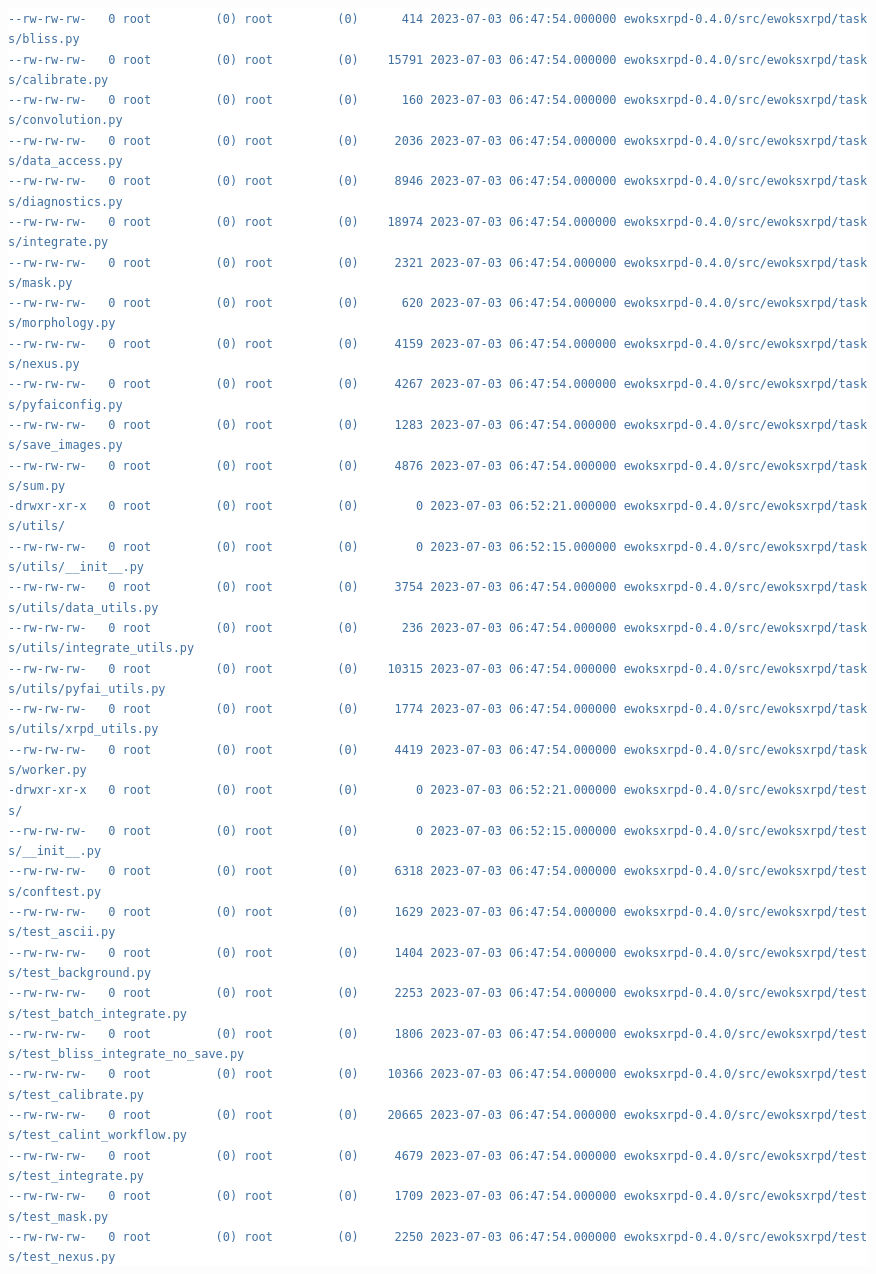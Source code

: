 ```diff
--rw-rw-rw-   0 root         (0) root         (0)      414 2023-07-03 06:47:54.000000 ewoksxrpd-0.4.0/src/ewoksxrpd/tasks/bliss.py
--rw-rw-rw-   0 root         (0) root         (0)    15791 2023-07-03 06:47:54.000000 ewoksxrpd-0.4.0/src/ewoksxrpd/tasks/calibrate.py
--rw-rw-rw-   0 root         (0) root         (0)      160 2023-07-03 06:47:54.000000 ewoksxrpd-0.4.0/src/ewoksxrpd/tasks/convolution.py
--rw-rw-rw-   0 root         (0) root         (0)     2036 2023-07-03 06:47:54.000000 ewoksxrpd-0.4.0/src/ewoksxrpd/tasks/data_access.py
--rw-rw-rw-   0 root         (0) root         (0)     8946 2023-07-03 06:47:54.000000 ewoksxrpd-0.4.0/src/ewoksxrpd/tasks/diagnostics.py
--rw-rw-rw-   0 root         (0) root         (0)    18974 2023-07-03 06:47:54.000000 ewoksxrpd-0.4.0/src/ewoksxrpd/tasks/integrate.py
--rw-rw-rw-   0 root         (0) root         (0)     2321 2023-07-03 06:47:54.000000 ewoksxrpd-0.4.0/src/ewoksxrpd/tasks/mask.py
--rw-rw-rw-   0 root         (0) root         (0)      620 2023-07-03 06:47:54.000000 ewoksxrpd-0.4.0/src/ewoksxrpd/tasks/morphology.py
--rw-rw-rw-   0 root         (0) root         (0)     4159 2023-07-03 06:47:54.000000 ewoksxrpd-0.4.0/src/ewoksxrpd/tasks/nexus.py
--rw-rw-rw-   0 root         (0) root         (0)     4267 2023-07-03 06:47:54.000000 ewoksxrpd-0.4.0/src/ewoksxrpd/tasks/pyfaiconfig.py
--rw-rw-rw-   0 root         (0) root         (0)     1283 2023-07-03 06:47:54.000000 ewoksxrpd-0.4.0/src/ewoksxrpd/tasks/save_images.py
--rw-rw-rw-   0 root         (0) root         (0)     4876 2023-07-03 06:47:54.000000 ewoksxrpd-0.4.0/src/ewoksxrpd/tasks/sum.py
-drwxr-xr-x   0 root         (0) root         (0)        0 2023-07-03 06:52:21.000000 ewoksxrpd-0.4.0/src/ewoksxrpd/tasks/utils/
--rw-rw-rw-   0 root         (0) root         (0)        0 2023-07-03 06:52:15.000000 ewoksxrpd-0.4.0/src/ewoksxrpd/tasks/utils/__init__.py
--rw-rw-rw-   0 root         (0) root         (0)     3754 2023-07-03 06:47:54.000000 ewoksxrpd-0.4.0/src/ewoksxrpd/tasks/utils/data_utils.py
--rw-rw-rw-   0 root         (0) root         (0)      236 2023-07-03 06:47:54.000000 ewoksxrpd-0.4.0/src/ewoksxrpd/tasks/utils/integrate_utils.py
--rw-rw-rw-   0 root         (0) root         (0)    10315 2023-07-03 06:47:54.000000 ewoksxrpd-0.4.0/src/ewoksxrpd/tasks/utils/pyfai_utils.py
--rw-rw-rw-   0 root         (0) root         (0)     1774 2023-07-03 06:47:54.000000 ewoksxrpd-0.4.0/src/ewoksxrpd/tasks/utils/xrpd_utils.py
--rw-rw-rw-   0 root         (0) root         (0)     4419 2023-07-03 06:47:54.000000 ewoksxrpd-0.4.0/src/ewoksxrpd/tasks/worker.py
-drwxr-xr-x   0 root         (0) root         (0)        0 2023-07-03 06:52:21.000000 ewoksxrpd-0.4.0/src/ewoksxrpd/tests/
--rw-rw-rw-   0 root         (0) root         (0)        0 2023-07-03 06:52:15.000000 ewoksxrpd-0.4.0/src/ewoksxrpd/tests/__init__.py
--rw-rw-rw-   0 root         (0) root         (0)     6318 2023-07-03 06:47:54.000000 ewoksxrpd-0.4.0/src/ewoksxrpd/tests/conftest.py
--rw-rw-rw-   0 root         (0) root         (0)     1629 2023-07-03 06:47:54.000000 ewoksxrpd-0.4.0/src/ewoksxrpd/tests/test_ascii.py
--rw-rw-rw-   0 root         (0) root         (0)     1404 2023-07-03 06:47:54.000000 ewoksxrpd-0.4.0/src/ewoksxrpd/tests/test_background.py
--rw-rw-rw-   0 root         (0) root         (0)     2253 2023-07-03 06:47:54.000000 ewoksxrpd-0.4.0/src/ewoksxrpd/tests/test_batch_integrate.py
--rw-rw-rw-   0 root         (0) root         (0)     1806 2023-07-03 06:47:54.000000 ewoksxrpd-0.4.0/src/ewoksxrpd/tests/test_bliss_integrate_no_save.py
--rw-rw-rw-   0 root         (0) root         (0)    10366 2023-07-03 06:47:54.000000 ewoksxrpd-0.4.0/src/ewoksxrpd/tests/test_calibrate.py
--rw-rw-rw-   0 root         (0) root         (0)    20665 2023-07-03 06:47:54.000000 ewoksxrpd-0.4.0/src/ewoksxrpd/tests/test_calint_workflow.py
--rw-rw-rw-   0 root         (0) root         (0)     4679 2023-07-03 06:47:54.000000 ewoksxrpd-0.4.0/src/ewoksxrpd/tests/test_integrate.py
--rw-rw-rw-   0 root         (0) root         (0)     1709 2023-07-03 06:47:54.000000 ewoksxrpd-0.4.0/src/ewoksxrpd/tests/test_mask.py
--rw-rw-rw-   0 root         (0) root         (0)     2250 2023-07-03 06:47:54.000000 ewoksxrpd-0.4.0/src/ewoksxrpd/tests/test_nexus.py
```
